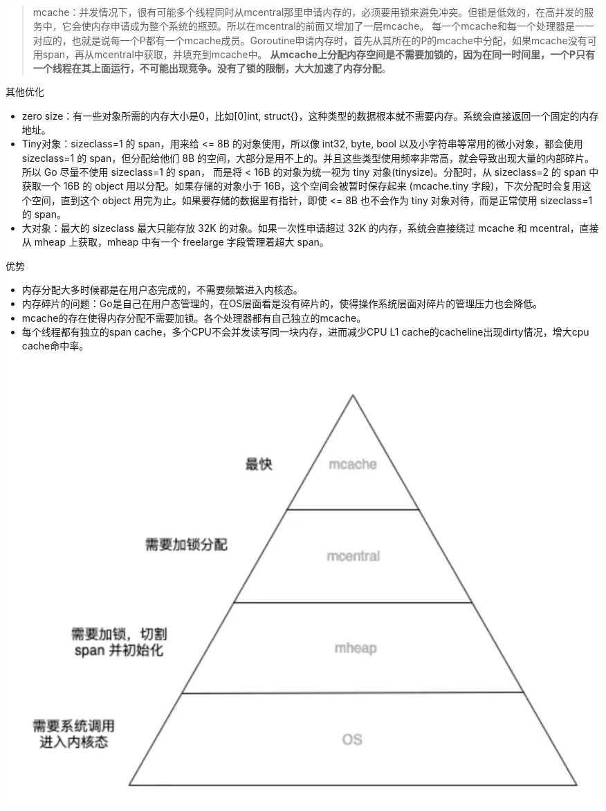 > mcache：并发情况下，很有可能多个线程同时从mcentral那里申请内存的，必须要用锁来避免冲突。但锁是低效的，在高并发的服务中，它会使内存申请成为整个系统的瓶颈。所以在mcentral的前面又增加了一层mcache。
每一个mcache和每一个处理器是一一对应的，也就是说每一个P都有一个mcache成员。Goroutine申请内存时，首先从其所在的P的mcache中分配，如果mcache没有可用span，再从mcentral中获取，并填充到mcache中。
**从mcache上分配内存空间是不需要加锁的，因为在同一时间里，一个P只有一个线程在其上面运行，不可能出现竞争。没有了锁的限制，大大加速了内存分配**。

其他优化
* zero size：有一些对象所需的内存大小是0，比如[0]int, struct{}，这种类型的数据根本就不需要内存。系统会直接返回一个固定的内存地址。
* Tiny对象：sizeclass=1 的 span，用来给 <= 8B 的对象使用，所以像 int32, byte, bool 以及小字符串等常用的微小对象，都会使用 sizeclass=1 的 span，但分配给他们 8B 的空间，大部分是用不上的。并且这些类型使用频率非常高，就会导致出现大量的内部碎片。所以 Go 尽量不使用 sizeclass=1 的 span， 而是将 < 16B 的对象为统一视为 tiny 对象(tinysize)。分配时，从 sizeclass=2 的 span 中获取一个 16B 的 object 用以分配。如果存储的对象小于 16B，这个空间会被暂时保存起来 (mcache.tiny 字段)，下次分配时会复用这个空间，直到这个 object 用完为止。如果要存储的数据里有指针，即使 <= 8B 也不会作为 tiny 对象对待，而是正常使用 sizeclass=1 的 span。
* 大对象：最大的 sizeclass 最大只能存放 32K 的对象。如果一次性申请超过 32K 的内存，系统会直接绕过 mcache 和 mcentral，直接从 mheap 上获取，mheap 中有一个 freelarge 字段管理着超大 span。

优势<br>
* 内存分配大多时候都是在用户态完成的，不需要频繁进入内核态。
* 内存碎片的问题：Go是自己在用户态管理的，在OS层面看是没有碎片的，使得操作系统层面对碎片的管理压力也会降低。
* mcache的存在使得内存分配不需要加锁。各个处理器都有自己独立的mcache。
* 每个线程都有独立的span cache，多个CPU不会并发读写同一块内存，进而减少CPU L1 cache的cacheline出现dirty情况，增大cpu cache命中率。

![](../pictures/golang/go_memory_struct.png)
